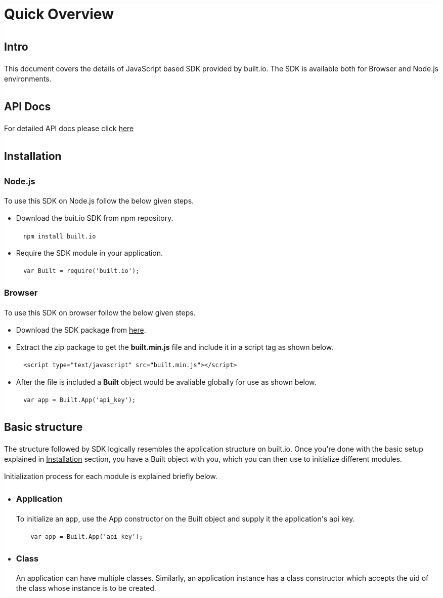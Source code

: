 # Quick Overview  
    
## Intro  
This document covers the details of JavaScript based SDK provided by built.io. The SDK is available both for Browser and Node.js environments.

## API Docs
For detailed API docs please click [here](http://javascriptsdk.builtapp.io "API DOCS")  

## Installation <a name="installation"></a>

### Node.js
  To use this SDK on Node.js follow the below given steps.

  * Download the buit.io SDK from npm repository.

          npm install built.io
  * Require the SDK module in your application.

          var Built = require('built.io'); 

### Browser
  To use this SDK on browser follow the below given steps.

  * Download the SDK package from [here](./built.min.zip "SDK").

  * Extract the zip package to get the **built.min.js** file and include it in a script tag as shown below.

          <script type="text/javascript" src="built.min.js"></script>

  * After the file is included a **Built** object would be avaliable globally for use as shown below.

          var app = Built.App('api_key');

## Basic structure

  The structure followed by SDK logically resembles the application structure on built.io. Once you're done with the basic setup explained in [Installation](#installation) section, you have a Built object with you, which you can then use to initialize different modules.

  Initialization process for each module is explained briefly below.

  * ### Application

    To initialize an app, use the App constructor on the Built object and supply it the application's api key.

            var app = Built.App('api_key');
 
  * ### Class

    An application can have multiple classes. Similarly, an application instance has a class constructor which accepts the uid of the class whose instance is to be created.

